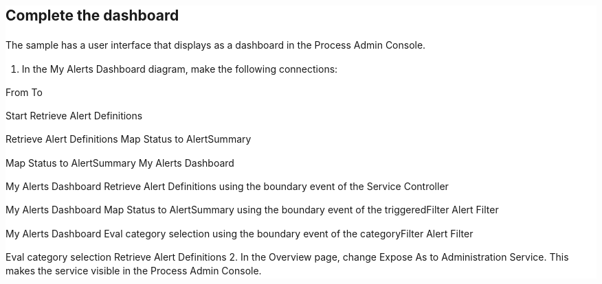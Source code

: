 ## Complete the dashboard

The sample has a
user interface that displays as a dashboard in the Process Admin Console.

1. In the My Alerts Dashboard diagram, make the following connections:

From
To

Start
Retrieve Alert Definitions

Retrieve Alert Definitions
Map Status to AlertSummary

Map Status to AlertSummary
My Alerts Dashboard

My Alerts Dashboard
Retrieve Alert Definitions using the boundary
event of the Service Controller

My Alerts Dashboard
Map Status to AlertSummary using the boundary
event of the triggeredFilter Alert Filter

My Alerts Dashboard
Eval category selection using the boundary event
of the categoryFilter Alert Filter

Eval category selection
Retrieve Alert Definitions
2. In the Overview page, change Expose As to Administration
Service. This makes the service visible in the Process
Admin Console.